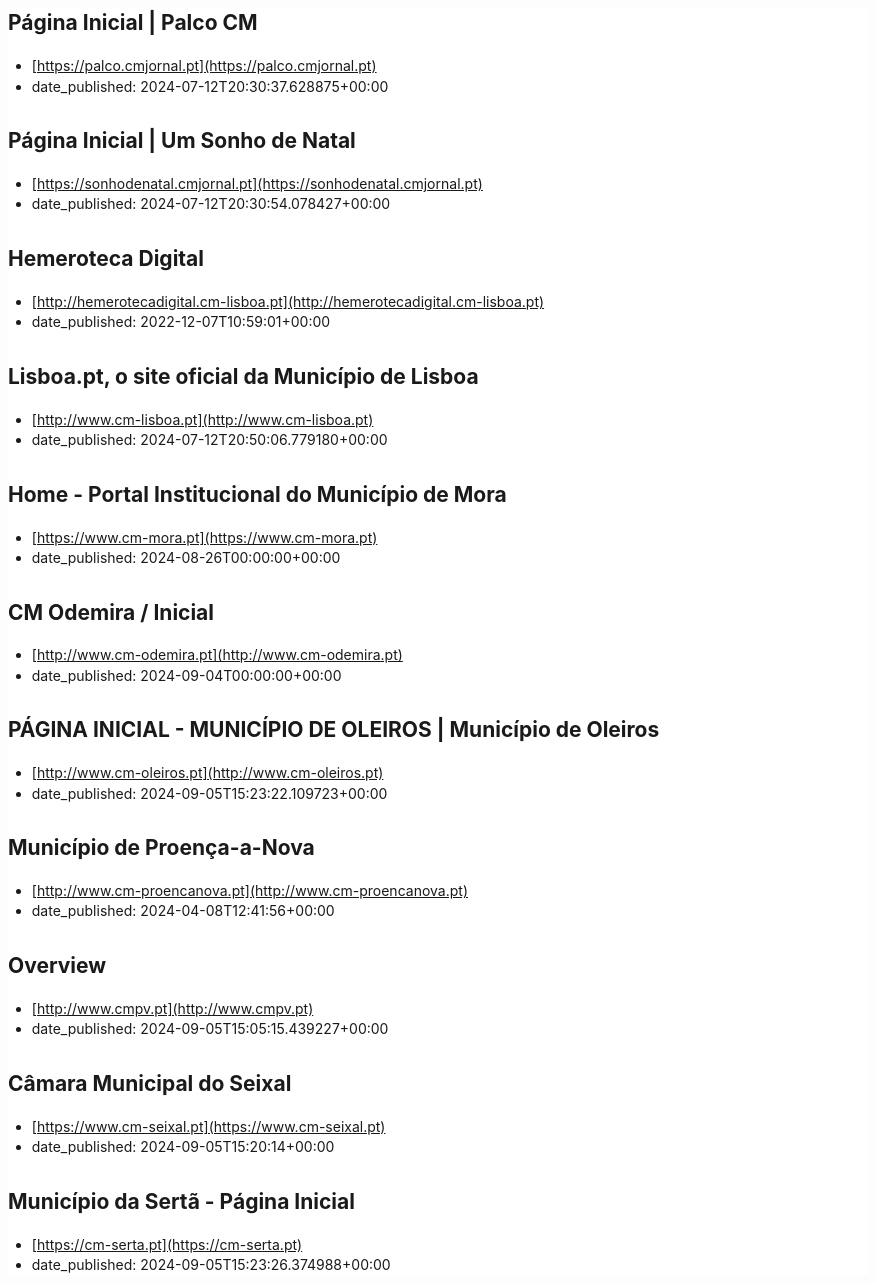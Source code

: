  ## Página Inicial | Palco CM
 - [https://palco.cmjornal.pt](https://palco.cmjornal.pt)
 - date_published: 2024-07-12T20:30:37.628875+00:00

 ## Página Inicial | Um Sonho de Natal
 - [https://sonhodenatal.cmjornal.pt](https://sonhodenatal.cmjornal.pt)
 - date_published: 2024-07-12T20:30:54.078427+00:00

 ## Hemeroteca Digital
 - [http://hemerotecadigital.cm-lisboa.pt](http://hemerotecadigital.cm-lisboa.pt)
 - date_published: 2022-12-07T10:59:01+00:00

 ## Lisboa.pt, o site oficial da Município de Lisboa
 - [http://www.cm-lisboa.pt](http://www.cm-lisboa.pt)
 - date_published: 2024-07-12T20:50:06.779180+00:00

 ## Home - Portal Institucional do Município de Mora
 - [https://www.cm-mora.pt](https://www.cm-mora.pt)
 - date_published: 2024-08-26T00:00:00+00:00

 ## CM Odemira / Inicial
 - [http://www.cm-odemira.pt](http://www.cm-odemira.pt)
 - date_published: 2024-09-04T00:00:00+00:00

 ## PÁGINA INICIAL - MUNICÍPIO DE OLEIROS | Município de Oleiros
 - [http://www.cm-oleiros.pt](http://www.cm-oleiros.pt)
 - date_published: 2024-09-05T15:23:22.109723+00:00

 ## Município de Proença-a-Nova
 - [http://www.cm-proencanova.pt](http://www.cm-proencanova.pt)
 - date_published: 2024-04-08T12:41:56+00:00

 ## Overview
 - [http://www.cmpv.pt](http://www.cmpv.pt)
 - date_published: 2024-09-05T15:05:15.439227+00:00

 ## Câmara Municipal do Seixal
 - [https://www.cm-seixal.pt](https://www.cm-seixal.pt)
 - date_published: 2024-09-05T15:20:14+00:00

 ## Município da Sertã - Página Inicial
 - [https://cm-serta.pt](https://cm-serta.pt)
 - date_published: 2024-09-05T15:23:26.374988+00:00
